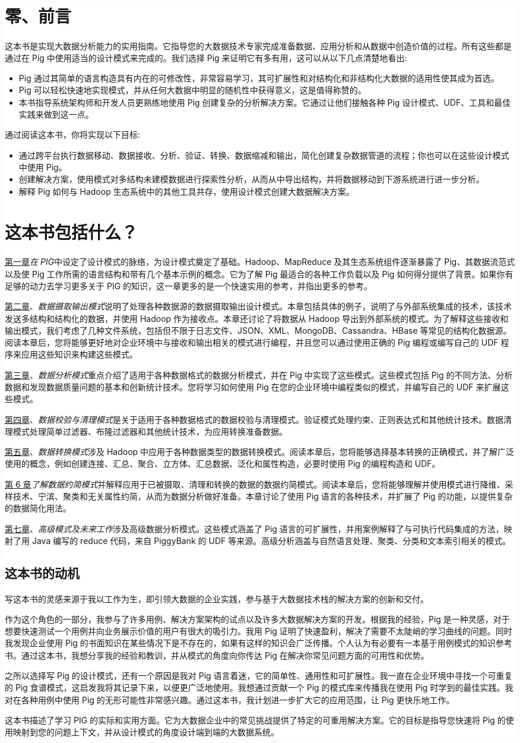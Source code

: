 # 零、前言

这本书是实现大数据分析能力的实用指南。它指导您的大数据技术专家完成准备数据、应用分析和从数据中创造价值的过程。所有这些都是通过在 Pig 中使用适当的设计模式来完成的。我们选择 Pig 来证明它有多有用，这可以从以下几点清楚地看出:

*   Pig 通过其简单的语言构造具有内在的可修改性，非常容易学习，其可扩展性和对结构化和非结构化大数据的适用性使其成为首选。
*   Pig 可以轻松快速地实现模式，并从任何大数据中明显的随机性中获得意义，这是值得称赞的。
*   本书指导系统架构师和开发人员更熟练地使用 Pig 创建复杂的分析解决方案。它通过让他们接触各种 Pig 设计模式、UDF、工具和最佳实践来做到这一点。

通过阅读这本书，你将实现以下目标:

*   通过跨平台执行数据移动、数据接收、分析、验证、转换、数据缩减和输出，简化创建复杂数据管道的流程；你也可以在这些设计模式中使用 Pig。
*   创建解决方案，使用模式对多结构未建模数据进行探索性分析，从而从中导出结构，并将数据移动到下游系统进行进一步分析。
*   解释 Pig 如何与 Hadoop 生态系统中的其他工具共存，使用设计模式创建大数据解决方案。

# 这本书包括什么？

[第一章](1.html "Chapter 1. Setting the Context for Design Patterns in Pig")*在 PIG*中设定了设计模式的脉络，为设计模式奠定了基础。Hadoop、MapReduce 及其生态系统组件逐渐暴露了 Pig、其数据流范式以及使 Pig 工作所需的语言结构和带有几个基本示例的概念。它为了解 Pig 最适合的各种工作负载以及 Pig 如何得分提供了背景。如果你有足够的动力去学习更多关于 PIG 的知识，这一章更多的是一个快速实用的参考，并指出更多的参考。

[第二章](2.html "Chapter 2. Data Ingest and Egress Patterns")、*数据摄取输出模式*说明了处理各种数据源的数据摄取输出设计模式。本章包括具体的例子，说明了与外部系统集成的技术，该技术发送多结构和结构化的数据，并使用 Hadoop 作为接收点。本章还讨论了将数据从 Hadoop 导出到外部系统的模式。为了解释这些接收和输出模式，我们考虑了几种文件系统，包括但不限于日志文件、JSON、XML、MongoDB、Cassandra、HBase 等常见的结构化数据源。阅读本章后，您将能够更好地对企业环境中与接收和输出相关的模式进行编程，并且您可以通过使用正确的 Pig 编程或编写自己的 UDF 程序来应用这些知识来构建这些模式。

[第三章](3.html "Chapter 3. Data Profiling Patterns")、*数据分析模式*重点介绍了适用于各种数据格式的数据分析模式，并在 Pig 中实现了这些模式。这些模式包括 Pig 的不同方法、分析数据和发现数据质量问题的基本和创新统计技术。您将学习如何使用 Pig 在您的企业环境中编程类似的模式，并编写自己的 UDF 来扩展这些模式。

[第四章](4.html "Chapter 4. Data Validation and Cleansing Patterns")、*数据校验与清理模式*是关于适用于各种数据格式的数据校验与清理模式。验证模式处理约束、正则表达式和其他统计技术。数据清理模式处理简单过滤器、布隆过滤器和其他统计技术，为应用转换准备数据。

[第五章](5.html "Chapter 5. Data Transformation Patterns")、*数据转换模式*涉及 Hadoop 中应用于各种数据类型的数据转换模式。阅读本章后，您将能够选择基本转换的正确模式，并了解广泛使用的概念，例如创建连接、汇总、聚合、立方体、汇总数据、泛化和属性构造，必要时使用 Pig 的编程构造和 UDF。

[第 6 章](6.html "Chapter 6. Understanding Data Reduction Patterns")*了解数据约简模式*并解释应用于已被摄取、清理和转换的数据的数据约简模式。阅读本章后，您将能够理解并使用模式进行降维、采样技术、宁滨、聚类和无关属性约简，从而为数据分析做好准备。本章讨论了使用 Pig 语言的各种技术，并扩展了 Pig 的功能，以提供复杂的数据简化用法。

[第七章](7.html "Chapter 7. Advanced Patterns and Future Work")、*高级模式及未来工作*涉及高级数据分析模式。这些模式涵盖了 Pig 语言的可扩展性，并用案例解释了与可执行代码集成的方法，映射了用 Java 编写的 reduce 代码，来自 PiggyBank 的 UDF 等来源。高级分析涵盖与自然语言处理、聚类、分类和文本索引相关的模式。

## 这本书的动机

写这本书的灵感来源于我以工作为生，即引领大数据的企业实践，参与基于大数据技术栈的解决方案的创新和交付。

作为这个角色的一部分，我参与了许多用例、解决方案架构的试点以及许多大数据解决方案的开发。根据我的经验，Pig 是一种灵感，对于想要快速测试一个用例并向业务展示价值的用户有很大的吸引力。我用 Pig 证明了快速盈利，解决了需要不太陡峭的学习曲线的问题。同时我发现企业使用 Pig 的书面知识在某些情况下是不存在的，如果有这样的知识会广泛传播。个人认为有必要有一本基于用例模式的知识参考书。通过这本书，我想分享我的经验和教训，并从模式的角度向你传达 Pig 在解决你常见问题方面的可用性和优势。

之所以选择写 Pig 的设计模式，还有一个原因是我对 Pig 语言着迷，它的简单性、通用性和可扩展性。我一直在企业环境中寻找一个可重复的 Pig 食谱模式，这启发我将其记录下来，以便更广泛地使用。我想通过贡献一个 Pig 的模式库来传播我在使用 Pig 时学到的最佳实践。我对在各种用例中使用 Pig 的无形可能性非常感兴趣。通过这本书，我计划进一步扩大它的应用范围，让 Pig 更快乐地工作。

这本书描述了学习 PIG 的实际和实用方面。它为大数据企业中的常见挑战提供了特定的可重用解决方案。它的目标是指导您快速将 Pig 的使用映射到您的问题上下文，并从设计模式的角度设计端到端的大数据系统。
